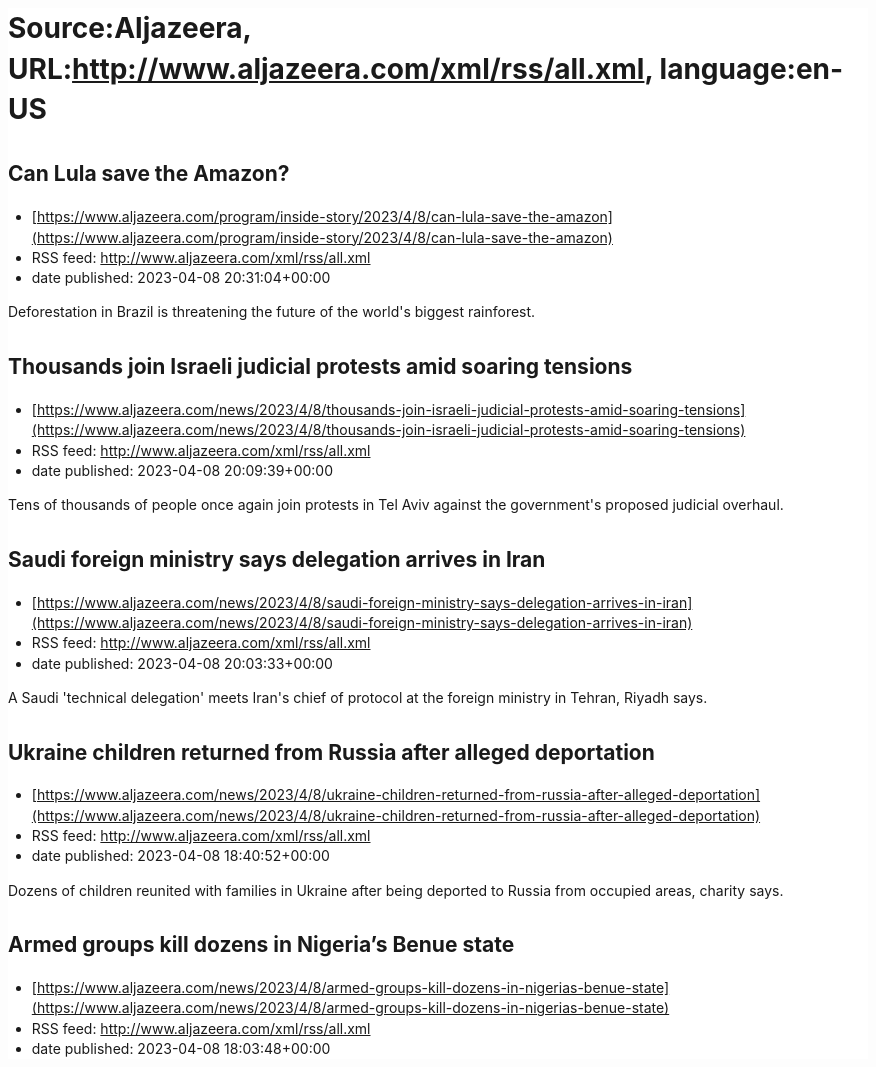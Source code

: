 # Source:Aljazeera, URL:http://www.aljazeera.com/xml/rss/all.xml, language:en-US

## Can Lula save the Amazon?
 - [https://www.aljazeera.com/program/inside-story/2023/4/8/can-lula-save-the-amazon](https://www.aljazeera.com/program/inside-story/2023/4/8/can-lula-save-the-amazon)
 - RSS feed: http://www.aljazeera.com/xml/rss/all.xml
 - date published: 2023-04-08 20:31:04+00:00

Deforestation in Brazil is threatening the future of the world&#039;s biggest rainforest.

## Thousands join Israeli judicial protests amid soaring tensions
 - [https://www.aljazeera.com/news/2023/4/8/thousands-join-israeli-judicial-protests-amid-soaring-tensions](https://www.aljazeera.com/news/2023/4/8/thousands-join-israeli-judicial-protests-amid-soaring-tensions)
 - RSS feed: http://www.aljazeera.com/xml/rss/all.xml
 - date published: 2023-04-08 20:09:39+00:00

Tens of thousands of people once again join protests in Tel Aviv against the government&#039;s proposed judicial overhaul.

## Saudi foreign ministry says delegation arrives in Iran
 - [https://www.aljazeera.com/news/2023/4/8/saudi-foreign-ministry-says-delegation-arrives-in-iran](https://www.aljazeera.com/news/2023/4/8/saudi-foreign-ministry-says-delegation-arrives-in-iran)
 - RSS feed: http://www.aljazeera.com/xml/rss/all.xml
 - date published: 2023-04-08 20:03:33+00:00

A Saudi &#039;technical delegation&#039; meets Iran&#039;s chief of protocol at the foreign ministry in Tehran, Riyadh says.

## Ukraine children returned from Russia after alleged deportation
 - [https://www.aljazeera.com/news/2023/4/8/ukraine-children-returned-from-russia-after-alleged-deportation](https://www.aljazeera.com/news/2023/4/8/ukraine-children-returned-from-russia-after-alleged-deportation)
 - RSS feed: http://www.aljazeera.com/xml/rss/all.xml
 - date published: 2023-04-08 18:40:52+00:00

Dozens of children reunited with families in Ukraine after being deported to Russia from occupied areas, charity says.

## Armed groups kill dozens in Nigeria’s Benue state
 - [https://www.aljazeera.com/news/2023/4/8/armed-groups-kill-dozens-in-nigerias-benue-state](https://www.aljazeera.com/news/2023/4/8/armed-groups-kill-dozens-in-nigerias-benue-state)
 - RSS feed: http://www.aljazeera.com/xml/rss/all.xml
 - date published: 2023-04-08 18:03:48+00:00

